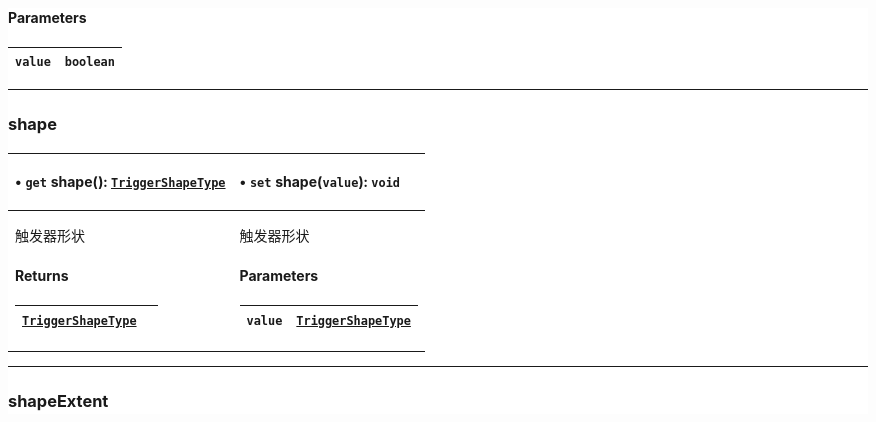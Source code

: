 #### Parameters

| `value` | `boolean` |
| :------ | :------ |



</td>
</tr></tbody>
</table>

___

### shape <Score text="shape" /> 

<table class="get-set-table">
<thead><tr>
<th style="text-align: left">

• `get` **shape**(): [`TriggerShapeType`](../enums/mw.TriggerShapeType.md)

</th>
<th style="text-align: left">

• `set` **shape**(`value`): `void`

</th>
</tr></thead>
<tbody><tr>
<td style="text-align: left">


触发器形状

#### Returns

| [`TriggerShapeType`](../enums/mw.TriggerShapeType.md) |  |
| :------ | :------ |


</td>
<td style="text-align: left">


触发器形状

#### Parameters

| `value` | [`TriggerShapeType`](../enums/mw.TriggerShapeType.md) |
| :------ | :------ |



</td>
</tr></tbody>
</table>

___

### shapeExtent <Score text="shapeExtent" /> 
